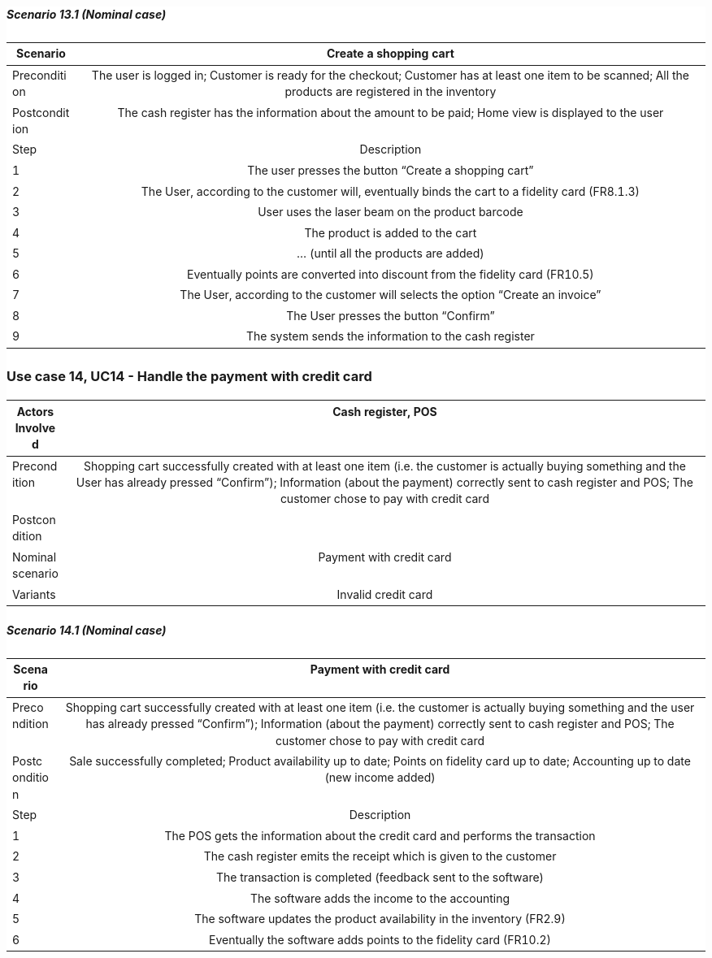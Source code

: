 ##### Scenario 13.1 (Nominal case)
| Scenario |  Create a shopping cart |
| ------------- |:-------------:| 
|Precondition|The user is logged in; Customer is ready for the checkout; Customer has at least one item to be scanned; All the products are registered in the inventory|
|Postcondition|	The cash register has the information about the amount to be paid; Home view is displayed to the user |
|Step |	Description|
|1|	The user presses the button “Create a shopping cart”|
|2|	The User, according to the customer will, eventually binds the cart to a fidelity card (FR8.1.3)|
|3|	User uses the laser beam on the product barcode|
|4|	The product is added to the cart |
|5|	… (until all the products are added)|
|6|	Eventually points are converted into discount from the fidelity card (FR10.5)|
|7|	The User, according to the customer will selects the option “Create an invoice”
|8|	The User presses the button “Confirm”|
|9|	The system sends the information to the cash register  |

### Use case 14, UC14 - Handle the payment with credit card
| Actors Involved |  Cash register, POS |
| ------------- |:-------------:| 
|Precondition| Shopping cart successfully created with at least one item (i.e. the customer is actually buying something and the User has already pressed “Confirm”); Information (about the payment) correctly sent to cash register and POS; The customer chose to pay with credit card|
|Postcondition	| |
|Nominal scenario|	Payment with credit card|
|Variants 	|Invalid credit card|

##### Scenario 14.1 (Nominal case)
| Scenario |  Payment with credit card  |
| ------------- |:-------------:| 
|Precondition| Shopping cart successfully created with at least one item (i.e. the customer is actually buying something and the user has already pressed “Confirm”); Information (about the payment) correctly sent to cash register and POS; The customer chose to pay with credit card|
|Postcondition|	Sale successfully completed; Product availability up to date; Points on fidelity card up to date; Accounting up to date (new income added) |
|Step | Description |
|1|	The POS gets the information about the credit card and performs the transaction
|2|	The cash register emits the receipt which is given to the customer|
|3|	The transaction is completed (feedback sent to the software)|
|4|	The software adds the income to the accounting|
|5|	The software updates the product availability in the inventory (FR2.9)|
|6|	Eventually the software adds points to the fidelity card (FR10.2)|
